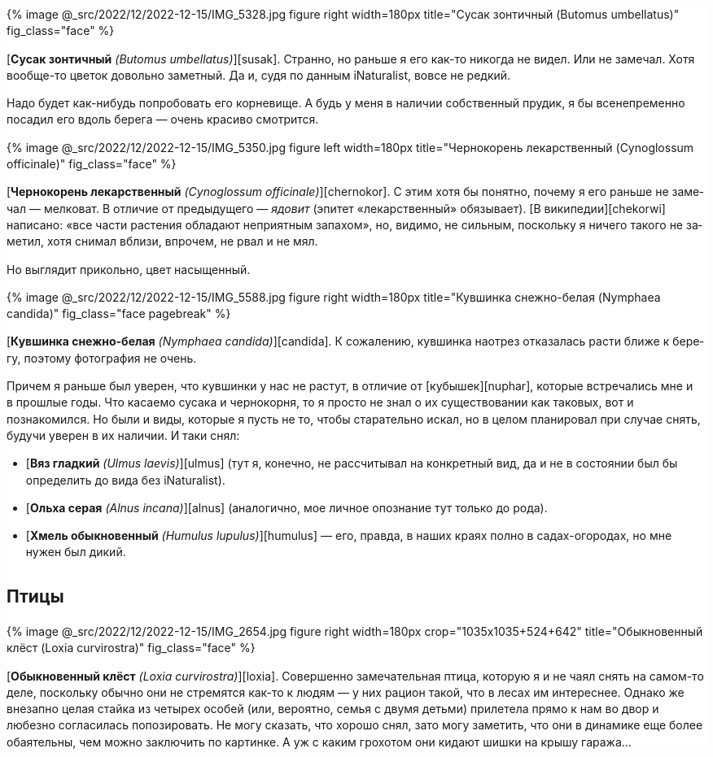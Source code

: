 {% image @_src/2022/12/2022-12-15/IMG_5328.jpg figure right width=180px title="Сусак зонтичный (Butomus umbellatus)" fig_class="face" %}

[**Сусак зонтичный** *(Butomus umbellatus)*][susak]. Странно, но раньше я его как-то никогда не ви­дел. Или не за­ме­чал. Хотя во­об­ще-то
цветок довольно заметный. Да и, судя по данным iNa­tu­ra­list, вовсе не ред­кий.

Надо будет как-нибудь попробовать его корневище. А будь у ме­ня в на­ли­чии собственный прудик, я бы всенепременно посадил его вдоль бе­ре­га —
очень красиво смотрится.

{% image @_src/2022/12/2022-12-15/IMG_5350.jpg figure left width=180px title="Чернокорень лекарственный (Cynoglossum officinale)" fig_class="face" %}

[**Чернокорень лекарственный** *(Cynoglossum officinale)*][chernokor]. С этим хо­тя бы понятно, почему я его раньше не за­ме­чал — мелковат.
В от­ли­чие от пре­ды­ду­ще­го — *ядовит* (эпитет «лекарственный» обязывает). [В ви­ки­пе­дии][chekorwi] написано: «все части растения обладают
неприятным запахом», но, видимо, не силь­ным, поскольку я ничего такого не за­ме­тил, хотя снимал вблизи, впрочем, не рвал и не мял.

Но выглядит прикольно, цвет насыщенный.

{% image @_src/2022/12/2022-12-15/IMG_5588.jpg figure right width=180px title="Кувшинка снежно-белая (Nymphaea candida)" fig_class="face pagebreak" %}

[**Кувшинка снежно-белая** *(Nym­phaea can­di­da)*][candida]. К со­жа­ле­нию, кувшинка наотрез отказалась расти ближе к бе­ре­гу, поэтому фотография
не очень.

Причем я раньше был уверен, что кувшинки у нас не рас­тут, в от­ли­чие от [ку­бы­шек][nuphar], которые встречались мне и в про­ш­лые годы.
Что касаемо сусака и чернокорня, то я просто не знал о их существовании как таковых, вот и познакомился.
Но были и виды, которые я пусть не то, чтобы старательно искал, но в це­лом планировал при слу­чае снять, будучи уверен в их наличии. И та­ки снял:

- [**Вяз гладкий** *(Ulmus laevis)*][ulmus] (тут я, конечно, не рас­счи­ты­вал на кон­к­рет­ный вид, да и не в со­сто­я­нии был бы определить до ви­да без iNa­tu­ra­list).

- [**Ольха серая** *(Alnus incana)*][alnus] (аналогично, мое личное опознание тут только до ро­да).

- [**Хмель обыкновенный** *(Humulus lupulus)*][humulus] — его, правда, в на­ших краях полно в са­дах-ого­ро­дах, но мне нужен был дикий.

## Птицы

{% image @_src/2022/12/2022-12-15/IMG_2654.jpg figure right width=180px crop="1035x1035+524+642" title="Обыкновенный клёст (Loxia curvirostra)" fig_class="face" %}

[**Обыкновенный клёст** *(Lo­xia cur­vi­ros­t­ra)*][loxia]. Совершенно замечательная птица, которую я и не ча­ял снять на са­мом-то деле, поскольку
обычно они не стре­мят­ся как-то к лю­дям — у них рацион такой, что в ле­сах им интереснее. Од­на­ко же внезапно целая стайка из че­ты­рех особей
(или, вероятно, семья с дву­мя детьми) прилетела прямо к нам во двор и любезно согласилась попозировать. Не мо­гу сказать, что хорошо снял,
зато могу заметить, что они в ди­на­ми­ке еще более обаятельны, чем можно заключить по кар­тин­ке. А уж с ка­ким грохотом они кидают шишки на кры­шу гаража...


[^red]: Глобальный статус кулика-сороки — «near threatened», что должно переводиться примерно как «близок к уг­ро­жа­е­мо­му положению», но
[^cos]: На вся­кий случай замечу, что это было задолго до [ны­неш­ней эпизоотии][epi], зафиксированной, впрочем, в дру­гих районах области, даже не со­сед­них.
[inat-cal]: https://www.inaturalist.org/calendar/shikhalev?year=2022
[inat]: https://www.inaturalist.org/
[stat]: https://www.inaturalist.org/stats/2022/shikhalev
[susak]: https://www.inaturalist.org/observations/126326770
[chernokor]: https://www.inaturalist.org/observations/126328638
[chekorwi]: https://ru.wikipedia.org/wiki/Чернокорень_лекарственный
[candida]: https://www.inaturalist.org/observations/126332704
[nuphar]: https://www.inaturalist.org/observations/126326219
[ulmus]: https://www.inaturalist.org/observations/126995199
[alnus]: https://www.inaturalist.org/observations/126995195
[humulus]: https://www.inaturalist.org/observations/122667396
[loxia]: https://www.inaturalist.org/observations/121740788
[fulica]: https://www.inaturalist.org/observations/126330417
[anas]: https://www.inaturalist.org/observations/126444560
[botaurus]: https://www.inaturalist.org/observations/126341851
[gray]: https://www.inaturalist.org/observations/126444558
[actitis]: https://www.inaturalist.org/observations/126326771
[falco]: https://www.inaturalist.org/observations/126445163
[map-one]: https://www.google.com/maps/d/edit?mid=1Szwx2ZSAbr82ScT41OCluF1k1Du9WMU&usp=sharing
[map-yugush]: https://www.google.com/maps/d/edit?mid=1mJIlNvWbgBMNIQFLV2kbnsbLnxDlsE0&usp=sharing
[mergus]: https://www.inaturalist.org/observations/126926983
[haematopus]: https://www.inaturalist.org/observations/126926659
[sitta]: https://www.inaturalist.org/observations/120480679
[sitta-2]: https://www.inaturalist.org/observations/127518938
[pernis]: https://www.inaturalist.org/observations/125216695
[ochruros]: https://www.inaturalist.org/observations/123966537
[picus]: https://www.inaturalist.org/observations/139203209
[tetrastes]: https://www.inaturalist.org/observations/125222059
[cucu]: https://www.inaturalist.org/observations/118253624
[phoen]: https://www.inaturalist.org/observations/125015537
[uragus]: https://www.inaturalist.org/observations/142269065
[svecica]: https://www.inaturalist.org/observations/135825317
[cosul]: https://www.inaturalist.org/observations/118168988
[bobr]: https://www.inaturalist.org/observations/127661967
[gobio]: https://www.inaturalist.org/observations/126106858
[fixing]: https://www.inaturalist.org/observations?locale=ru&place_id=43269&preferred_place_id=11829&subview=table&taxon_id=13000
[epi]: https://66.ru/news/incident/257974/